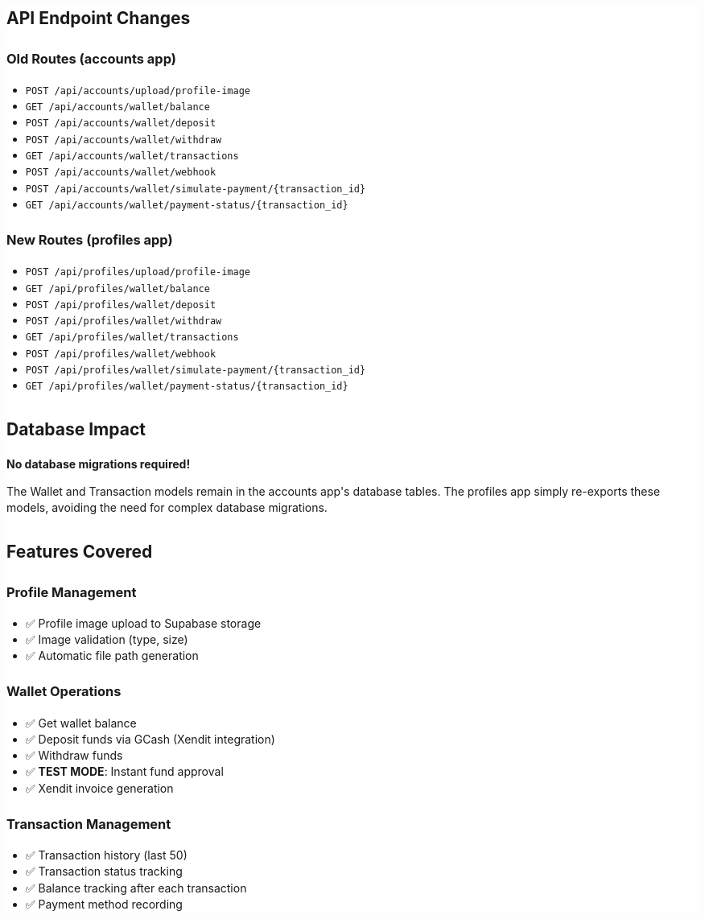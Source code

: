 ## API Endpoint Changes

### Old Routes (accounts app)

- `POST /api/accounts/upload/profile-image`
- `GET /api/accounts/wallet/balance`
- `POST /api/accounts/wallet/deposit`
- `POST /api/accounts/wallet/withdraw`
- `GET /api/accounts/wallet/transactions`
- `POST /api/accounts/wallet/webhook`
- `POST /api/accounts/wallet/simulate-payment/{transaction_id}`
- `GET /api/accounts/wallet/payment-status/{transaction_id}`

### New Routes (profiles app)

- `POST /api/profiles/upload/profile-image`
- `GET /api/profiles/wallet/balance`
- `POST /api/profiles/wallet/deposit`
- `POST /api/profiles/wallet/withdraw`
- `GET /api/profiles/wallet/transactions`
- `POST /api/profiles/wallet/webhook`
- `POST /api/profiles/wallet/simulate-payment/{transaction_id}`
- `GET /api/profiles/wallet/payment-status/{transaction_id}`

## Database Impact

**No database migrations required!**

The Wallet and Transaction models remain in the accounts app's database tables. The profiles app simply re-exports these models, avoiding the need for complex database migrations.

## Features Covered

### Profile Management

- ✅ Profile image upload to Supabase storage
- ✅ Image validation (type, size)
- ✅ Automatic file path generation

### Wallet Operations

- ✅ Get wallet balance
- ✅ Deposit funds via GCash (Xendit integration)
- ✅ Withdraw funds
- ✅ **TEST MODE**: Instant fund approval
- ✅ Xendit invoice generation

### Transaction Management

- ✅ Transaction history (last 50)
- ✅ Transaction status tracking
- ✅ Balance tracking after each transaction
- ✅ Payment method recording
